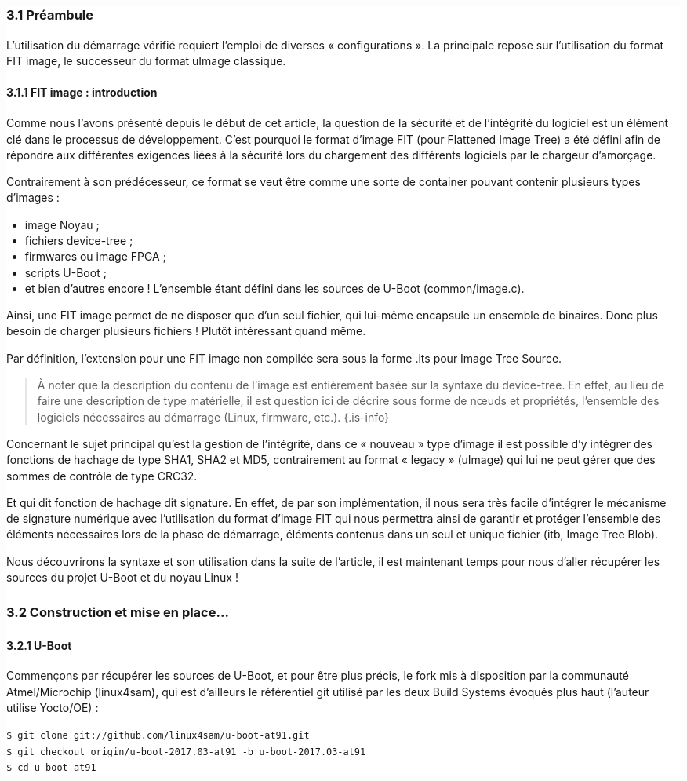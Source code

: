 ### 3.1 Préambule
L’utilisation du démarrage vérifié requiert l’emploi de diverses « configurations ». La principale repose sur l’utilisation du format FIT image, le successeur du format uImage classique.

#### 3.1.1 FIT image : introduction
Comme nous l’avons présenté depuis le début de cet article, la question de la sécurité et de l’intégrité du logiciel est un élément clé dans le processus de développement. C’est pourquoi le format d’image FIT (pour Flattened Image Tree) a été défini afin de répondre aux différentes exigences liées à la sécurité lors du chargement des différents logiciels par le chargeur d’amorçage.

Contrairement à son prédécesseur, ce format se veut être comme une sorte de container pouvant contenir plusieurs types d’images :

- image Noyau ;
- fichiers device-tree ;
- firmwares ou image FPGA ;
- scripts U-Boot ;
- et bien d’autres encore ! L’ensemble étant défini dans les sources de U-Boot (common/image.c).

Ainsi, une FIT image permet de ne disposer que d’un seul fichier, qui lui-même encapsule un ensemble de binaires. Donc plus besoin de charger plusieurs fichiers ! Plutôt intéressant quand même.

Par définition, l’extension pour une FIT image non compilée sera sous la forme .its pour Image Tree Source.

> À noter que la description du contenu de l’image est entièrement basée sur la syntaxe du device-tree. En effet, au lieu de faire une description de type matérielle, il est question ici de décrire sous forme de nœuds et propriétés, l’ensemble des logiciels nécessaires au démarrage (Linux, firmware, etc.).
{.is-info}


Concernant le sujet principal qu’est la gestion de l’intégrité, dans ce « nouveau » type d’image il est possible d’y intégrer des fonctions de hachage de type SHA1, SHA2 et MD5, contrairement au format « legacy » (uImage) qui lui ne peut gérer que des sommes de contrôle de type CRC32.

Et qui dit fonction de hachage dit signature. En effet, de par son implémentation, il nous sera très facile d’intégrer le mécanisme de signature numérique avec l’utilisation du format d’image FIT qui nous permettra ainsi de garantir et protéger l’ensemble des éléments nécessaires lors de la phase de démarrage, éléments contenus dans un seul et unique fichier (itb, Image Tree Blob).

Nous découvrirons la syntaxe et son utilisation dans la suite de l’article, il est maintenant temps pour nous d’aller récupérer les sources du projet U-Boot et du noyau Linux !

### 3.2 Construction et mise en place...
#### 3.2.1 U-Boot
Commençons par récupérer les sources de U-Boot, et pour être plus précis, le fork mis à disposition par la communauté Atmel/Microchip (linux4sam), qui est d’ailleurs le référentiel git utilisé par les deux Build Systems évoqués plus haut (l’auteur utilise Yocto/OE) :

```
$ git clone git://github.com/linux4sam/u-boot-at91.git
$ git checkout origin/u-boot-2017.03-at91 -b u-boot-2017.03-at91
$ cd u-boot-at91
```
